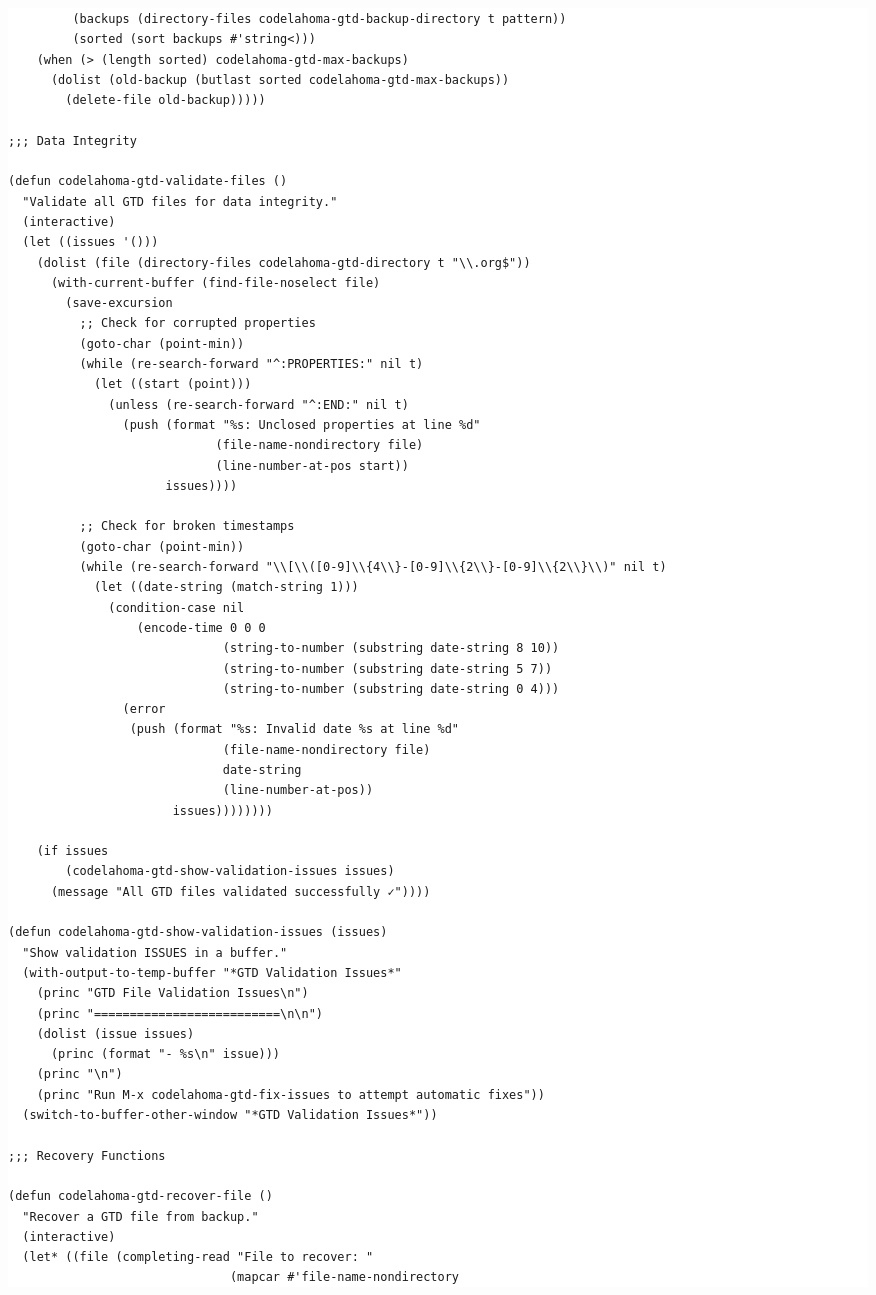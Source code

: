 ```elisp
         (backups (directory-files codelahoma-gtd-backup-directory t pattern))
         (sorted (sort backups #'string<)))
    (when (> (length sorted) codelahoma-gtd-max-backups)
      (dolist (old-backup (butlast sorted codelahoma-gtd-max-backups))
        (delete-file old-backup)))))

;;; Data Integrity

(defun codelahoma-gtd-validate-files ()
  "Validate all GTD files for data integrity."
  (interactive)
  (let ((issues '()))
    (dolist (file (directory-files codelahoma-gtd-directory t "\\.org$"))
      (with-current-buffer (find-file-noselect file)
        (save-excursion
          ;; Check for corrupted properties
          (goto-char (point-min))
          (while (re-search-forward "^:PROPERTIES:" nil t)
            (let ((start (point)))
              (unless (re-search-forward "^:END:" nil t)
                (push (format "%s: Unclosed properties at line %d"
                             (file-name-nondirectory file)
                             (line-number-at-pos start))
                      issues))))
          
          ;; Check for broken timestamps
          (goto-char (point-min))
          (while (re-search-forward "\\[\\([0-9]\\{4\\}-[0-9]\\{2\\}-[0-9]\\{2\\}\\)" nil t)
            (let ((date-string (match-string 1)))
              (condition-case nil
                  (encode-time 0 0 0 
                              (string-to-number (substring date-string 8 10))
                              (string-to-number (substring date-string 5 7))
                              (string-to-number (substring date-string 0 4)))
                (error
                 (push (format "%s: Invalid date %s at line %d"
                              (file-name-nondirectory file)
                              date-string
                              (line-number-at-pos))
                       issues))))))))
    
    (if issues
        (codelahoma-gtd-show-validation-issues issues)
      (message "All GTD files validated successfully ✓"))))

(defun codelahoma-gtd-show-validation-issues (issues)
  "Show validation ISSUES in a buffer."
  (with-output-to-temp-buffer "*GTD Validation Issues*"
    (princ "GTD File Validation Issues\n")
    (princ "==========================\n\n")
    (dolist (issue issues)
      (princ (format "- %s\n" issue)))
    (princ "\n")
    (princ "Run M-x codelahoma-gtd-fix-issues to attempt automatic fixes"))
  (switch-to-buffer-other-window "*GTD Validation Issues*"))

;;; Recovery Functions

(defun codelahoma-gtd-recover-file ()
  "Recover a GTD file from backup."
  (interactive)
  (let* ((file (completing-read "File to recover: "
                               (mapcar #'file-name-nondirectory
```